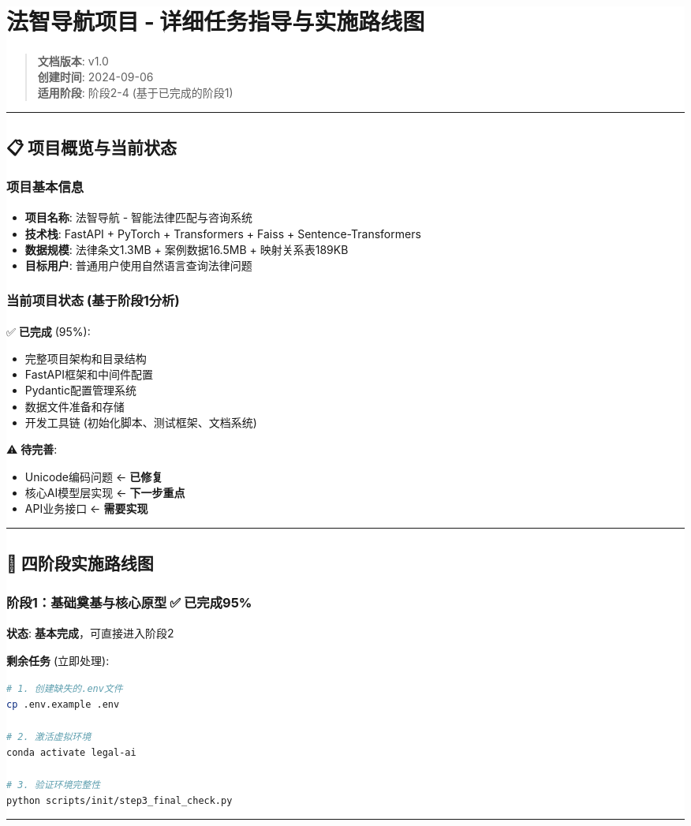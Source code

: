 # 法智导航项目 - 详细任务指导与实施路线图

> **文档版本**: v1.0  
> **创建时间**: 2024-09-06  
> **适用阶段**: 阶段2-4 (基于已完成的阶段1)  

---

## 📋 项目概览与当前状态

### 项目基本信息
- **项目名称**: 法智导航 - 智能法律匹配与咨询系统
- **技术栈**: FastAPI + PyTorch + Transformers + Faiss + Sentence-Transformers
- **数据规模**: 法律条文1.3MB + 案例数据16.5MB + 映射关系表189KB
- **目标用户**: 普通用户使用自然语言查询法律问题

### 当前项目状态 (基于阶段1分析)
✅ **已完成** (95%):
- 完整项目架构和目录结构
- FastAPI框架和中间件配置
- Pydantic配置管理系统
- 数据文件准备和存储
- 开发工具链 (初始化脚本、测试框架、文档系统)

⚠️ **待完善**:
- Unicode编码问题 ← **已修复**
- 核心AI模型层实现 ← **下一步重点**
- API业务接口 ← **需要实现**

---

## 🎯 四阶段实施路线图

### **阶段1：基础奠基与核心原型** ✅ **已完成95%**

**状态**: **基本完成**，可直接进入阶段2

**剩余任务** (立即处理):
```bash
# 1. 创建缺失的.env文件
cp .env.example .env

# 2. 激活虚拟环境 
conda activate legal-ai

# 3. 验证环境完整性
python scripts/init/step3_final_check.py
```

---
